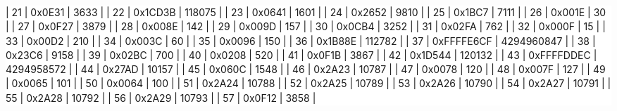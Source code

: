 |      21 | 0x0E31      |        3633 |
|      22 | 0x1CD3B     |      118075 |
|      23 | 0x0641      |        1601 |
|      24 | 0x2652      |        9810 |
|      25 | 0x1BC7      |        7111 |
|      26 | 0x001E      |          30 |
|      27 | 0x0F27      |        3879 |
|      28 | 0x008E      |         142 |
|      29 | 0x009D      |         157 |
|      30 | 0x0CB4      |        3252 |
|      31 | 0x02FA      |         762 |
|      32 | 0x000F      |          15 |
|      33 | 0x00D2      |         210 |
|      34 | 0x003C      |          60 |
|      35 | 0x0096      |         150 |
|      36 | 0x1B88E     |      112782 |
|      37 | 0xFFFFE6CF  |  4294960847 |
|      38 | 0x23C6      |        9158 |
|      39 | 0x02BC      |         700 |
|      40 | 0x0208      |         520 |
|      41 | 0x0F1B      |        3867 |
|      42 | 0x1D544     |      120132 |
|      43 | 0xFFFFDDEC  |  4294958572 |
|      44 | 0x27AD      |       10157 |
|      45 | 0x060C      |        1548 |
|      46 | 0x2A23      |       10787 |
|      47 | 0x0078      |         120 |
|      48 | 0x007F      |         127 |
|      49 | 0x0065      |         101 |
|      50 | 0x0064      |         100 |
|      51 | 0x2A24      |       10788 |
|      52 | 0x2A25      |       10789 |
|      53 | 0x2A26      |       10790 |
|      54 | 0x2A27      |       10791 |
|      55 | 0x2A28      |       10792 |
|      56 | 0x2A29      |       10793 |
|      57 | 0x0F12      |        3858 |